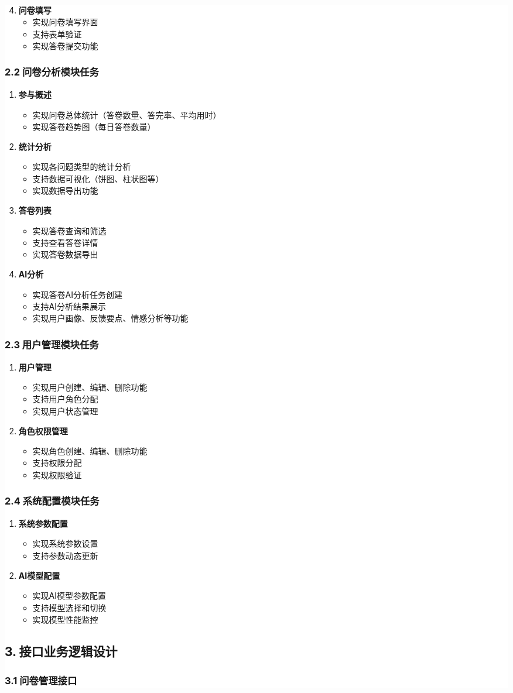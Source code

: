 4. **问卷填写**
   - 实现问卷填写界面
   - 支持表单验证
   - 实现答卷提交功能

### 2.2 问卷分析模块任务

1. **参与概述**
   - 实现问卷总体统计（答卷数量、答完率、平均用时）
   - 实现答卷趋势图（每日答卷数量）

2. **统计分析**
   - 实现各问题类型的统计分析
   - 支持数据可视化（饼图、柱状图等）
   - 实现数据导出功能

3. **答卷列表**
   - 实现答卷查询和筛选
   - 支持查看答卷详情
   - 实现答卷数据导出

4. **AI分析**
   - 实现答卷AI分析任务创建
   - 支持AI分析结果展示
   - 实现用户画像、反馈要点、情感分析等功能

### 2.3 用户管理模块任务

1. **用户管理**
   - 实现用户创建、编辑、删除功能
   - 支持用户角色分配
   - 实现用户状态管理

2. **角色权限管理**
   - 实现角色创建、编辑、删除功能
   - 支持权限分配
   - 实现权限验证

### 2.4 系统配置模块任务

1. **系统参数配置**
   - 实现系统参数设置
   - 支持参数动态更新

2. **AI模型配置**
   - 实现AI模型参数配置
   - 支持模型选择和切换
   - 实现模型性能监控

## 3. 接口业务逻辑设计

### 3.1 问卷管理接口
